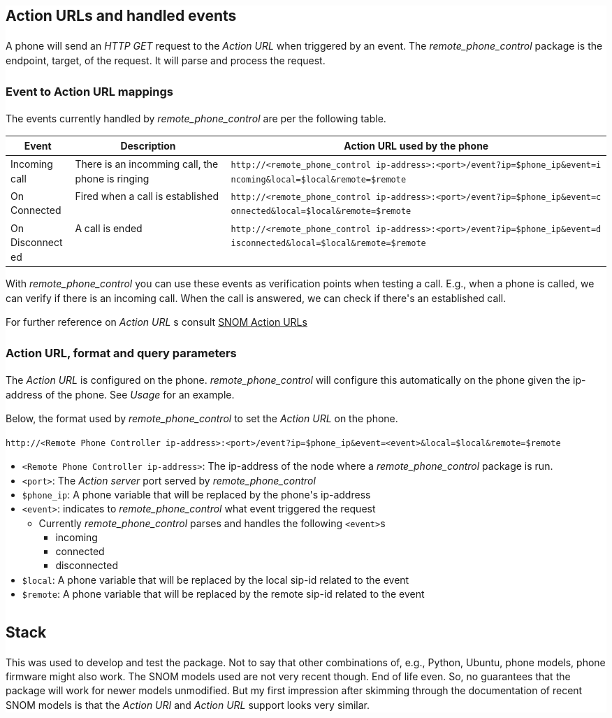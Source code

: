## Action URLs and handled events

A phone will send an _HTTP GET_ request to the _Action URL_ when triggered by an event. The _remote_phone_control_ package is the endpoint, target, of the request. It will parse and process the request.

### Event to Action URL mappings

The events currently handled by _remote_phone_control_ are per the following table.

Event | Description | Action URL used by the phone
---------|----------|----------
 Incoming call | There is an incomming call, the phone is ringing | `http://<remote_phone_control ip-address>:<port>/event?ip=$phone_ip&event=incoming&local=$local&remote=$remote`
 On Connected | Fired when a call is established | `http://<remote_phone_control ip-address>:<port>/event?ip=$phone_ip&event=connected&local=$local&remote=$remote`
 On Disconnected | A call is ended | `http://<remote_phone_control ip-address>:<port>/event?ip=$phone_ip&event=disconnected&local=$local&remote=$remote`

With _remote_phone_control_ you can use these events as verification points when testing a call. E.g., when a phone is called, we can verify if there is an incoming call. When the call is answered, we can check if there's an established call.

For further reference on _Action URL_ s consult [SNOM Action URLs](https://service.snom.com/display/wiki/Action+URLs)

### Action URL, format and query parameters

The _Action URL_ is configured on the phone. _remote_phone_control_ will configure this automatically on the phone given the ip-address of the phone. See _Usage_ for an example.

Below, the format used by _remote_phone_control_ to set the _Action URL_ on the phone.

```http
http://<Remote Phone Controller ip-address>:<port>/event?ip=$phone_ip&event=<event>&local=$local&remote=$remote
```

- `<Remote Phone Controller ip-address>`: The ip-address of the node where a _remote_phone_control_ package is run.
- `<port>`: The _Action server_ port served by _remote_phone_control_
- `$phone_ip`: A phone variable that will be replaced by the phone's ip-address
- `<event>`: indicates to _remote_phone_control_ what event triggered the request
  - Currently _remote_phone_control_ parses and handles the following `<event>`s
    - incoming
    - connected
    - disconnected
- `$local`: A phone variable that will be replaced by the local sip-id related to the event
- `$remote`: A phone variable that will be replaced by the remote sip-id related to the event

## Stack

This was used to develop and test the package. Not to say that other combinations of, e.g., Python, Ubuntu, phone models, phone firmware might also work. The SNOM models used are not very recent though. End of life even. So, no guarantees that the package will work for newer models unmodified. But my first impression after skimming through the documentation of recent SNOM models is that the _Action URI_ and _Action URL_ support looks very similar.
